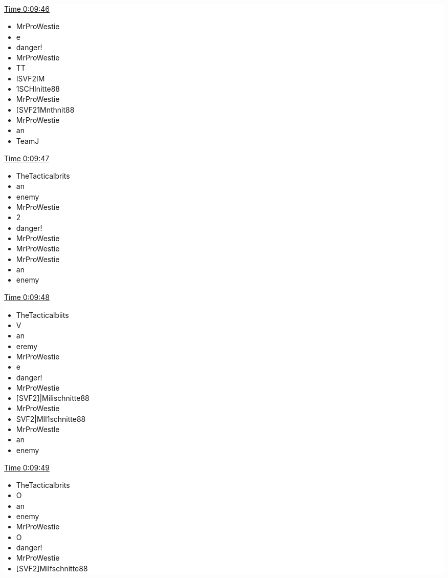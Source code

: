  [Time 0:09:46](https://youtu.be/ch4zjx7LwVE?t=581) 
- MrProWestie 
- e 
- danger! 
- MrProWestie 
- TT 
- ISVF2IM 
- 1SCHInitte88 
- MrProWestie 
- [SVF21Mnthnit88 
- MrProWestie 
- an 
- TeamJ 

 [Time 0:09:47](https://youtu.be/ch4zjx7LwVE?t=582) 
- TheTacticalbrits 
- an 
- enemy 
- MrProWestie 
- 2 
- danger! 
- MrProWestie 
- MrProWestie 
- MrProWestie 
- an 
- enemy 

 [Time 0:09:48](https://youtu.be/ch4zjx7LwVE?t=583) 
- TheTacticalbiits 
- V 
- an 
- eremy 
- MrProWestie 
- e 
- danger! 
- MrProWestie 
- [SVF2]|Milischnitte88 
- MrProWestie 
- SVF2|MIl1schnitte88 
- MrProWestle 
- an 
- enemy 

 [Time 0:09:49](https://youtu.be/ch4zjx7LwVE?t=584) 
- TheTacticalbrits 
- O 
- an 
- enemy 
- MrProWestie 
- O 
- danger! 
- MrProWestie 
- [SVF2]Milfschnitte88 
